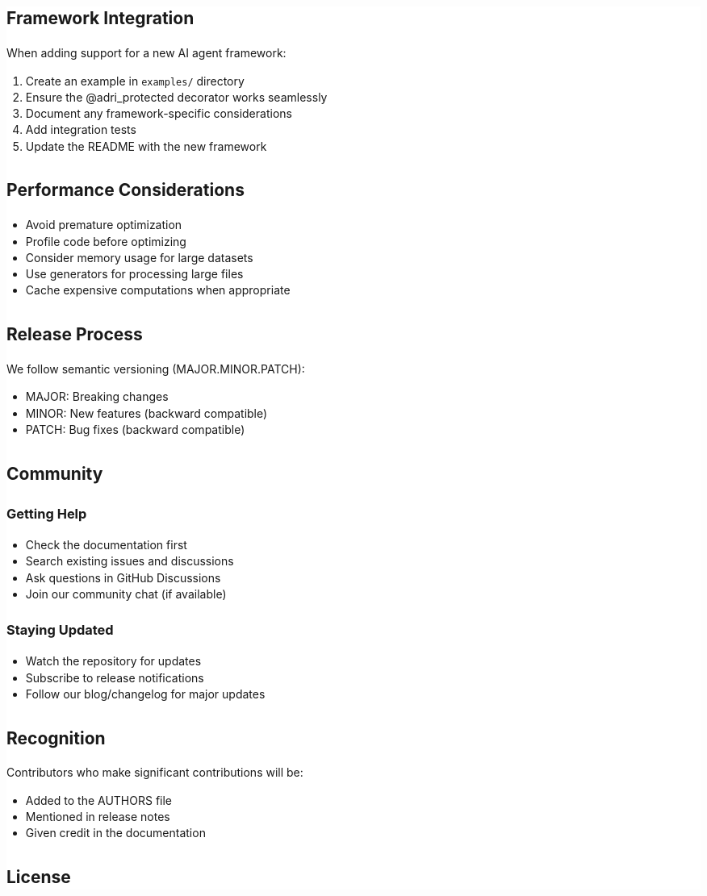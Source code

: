 ## Framework Integration

When adding support for a new AI agent framework:

1. Create an example in `examples/` directory
2. Ensure the @adri_protected decorator works seamlessly
3. Document any framework-specific considerations
4. Add integration tests
5. Update the README with the new framework

## Performance Considerations

- Avoid premature optimization
- Profile code before optimizing
- Consider memory usage for large datasets
- Use generators for processing large files
- Cache expensive computations when appropriate

## Release Process

We follow semantic versioning (MAJOR.MINOR.PATCH):

- MAJOR: Breaking changes
- MINOR: New features (backward compatible)
- PATCH: Bug fixes (backward compatible)

## Community

### Getting Help

- Check the documentation first
- Search existing issues and discussions
- Ask questions in GitHub Discussions
- Join our community chat (if available)

### Staying Updated

- Watch the repository for updates
- Subscribe to release notifications
- Follow our blog/changelog for major updates

## Recognition

Contributors who make significant contributions will be:
- Added to the AUTHORS file
- Mentioned in release notes
- Given credit in the documentation

## License
